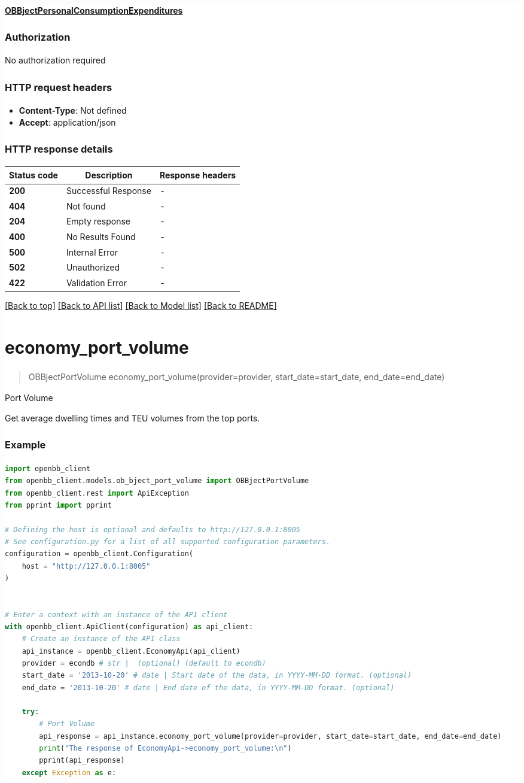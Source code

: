 [**OBBjectPersonalConsumptionExpenditures**](OBBjectPersonalConsumptionExpenditures.md)

### Authorization

No authorization required

### HTTP request headers

 - **Content-Type**: Not defined
 - **Accept**: application/json

### HTTP response details

| Status code | Description | Response headers |
|-------------|-------------|------------------|
**200** | Successful Response |  -  |
**404** | Not found |  -  |
**204** | Empty response |  -  |
**400** | No Results Found |  -  |
**500** | Internal Error |  -  |
**502** | Unauthorized |  -  |
**422** | Validation Error |  -  |

[[Back to top]](#) [[Back to API list]](../README.md#documentation-for-api-endpoints) [[Back to Model list]](../README.md#documentation-for-models) [[Back to README]](../README.md)

# **economy_port_volume**
> OBBjectPortVolume economy_port_volume(provider=provider, start_date=start_date, end_date=end_date)

Port Volume

Get average dwelling times and TEU volumes from the top ports.

### Example


```python
import openbb_client
from openbb_client.models.ob_bject_port_volume import OBBjectPortVolume
from openbb_client.rest import ApiException
from pprint import pprint

# Defining the host is optional and defaults to http://127.0.0.1:8005
# See configuration.py for a list of all supported configuration parameters.
configuration = openbb_client.Configuration(
    host = "http://127.0.0.1:8005"
)


# Enter a context with an instance of the API client
with openbb_client.ApiClient(configuration) as api_client:
    # Create an instance of the API class
    api_instance = openbb_client.EconomyApi(api_client)
    provider = econdb # str |  (optional) (default to econdb)
    start_date = '2013-10-20' # date | Start date of the data, in YYYY-MM-DD format. (optional)
    end_date = '2013-10-20' # date | End date of the data, in YYYY-MM-DD format. (optional)

    try:
        # Port Volume
        api_response = api_instance.economy_port_volume(provider=provider, start_date=start_date, end_date=end_date)
        print("The response of EconomyApi->economy_port_volume:\n")
        pprint(api_response)
    except Exception as e:
```